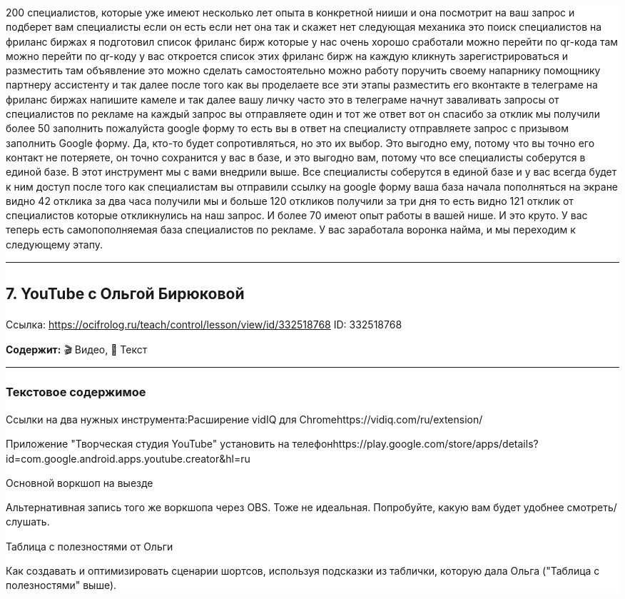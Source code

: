200 специалистов, которые уже имеют несколько лет
опыта в конкретной нииши и она посмотрит на ваш запрос и подберет вам
специалисты если он есть если нет она так и скажет нет следующая механика это поиск специалистов на
фриланс биржах я подготовил список фриланс бирж которые у нас очень хорошо сработали можно перейти по qr-кода там можно перейти по qr-коду у вас откроется список этих фриланс бирж на каждую кликнуть
зарегистрироваться и разместить там объявление это можно сделать самостоятельно можно работу
поручить своему напарнику помощнику партнеру ассистенту и так далее после того как вы проделаете
все эти этапы разместить его вконтакте в телеграме на фриланс биржах напишите камеле и так далее вашу личку часто
это в телеграме начнут заваливать запросы от специалистов по рекламе на каждый запрос вы
отправляете один и тот же ответ вот он спасибо за отклик мы получили более 50 заполнить пожалуйста
google форму то есть вы в ответ на специалисту отправляете запрос с призывом заполнить Google форму.
Да, кто-то будет сопротивляться, но это их выбор.
Это выгодно ему, потому что вы точно его контакт не
потеряете, он точно сохранится у вас в базе, и это выгодно
вам, потому что все специалисты соберутся в единой базе.
В этот инструмент мы с вами внедрили выше. Все специалисты соберутся в единой базе и у вас всегда будет к ним доступ после того как
специалистам вы отправили ссылку на google форму ваша база начала пополняться на экране видно 42
отклика за два часа получили мы и больше 120 откликов получили за три дня то есть видно 121
отклик от специалистов которые откликнулись на наш запрос.
И более 70 имеют опыт работы в вашей нише.
И это круто.
У вас теперь есть самопополняемая база специалистов по рекламе.
У вас заработала воронка найма, и мы переходим к следующему этапу.


---

<a id='мастер-группа-(июль24)-lesson-7'></a>
## 7. YouTube с Ольгой Бирюковой
Ссылка: https://ocifrolog.ru/teach/control/lesson/view/id/332518768
ID: 332518768

**Содержит:** 🎬 Видео, 📝 Текст

---

### Текстовое содержимое

Ссылки на два нужных инструмента:Расширение vidIQ для Chromehttps://vidiq.com/ru/extension/

Приложение "Творческая студия YouTube" установить на телефонhttps://play.google.com/store/apps/details?id=com.google.android.apps.youtube.creator&hl=ru

Основной воркшоп на выезде

Альтернативная запись того же воркшопа через OBS. Тоже не идеальная. Попробуйте, какую вам будет удобнее смотреть/слушать.

Таблица с полезностями от Ольги

Как создавать и оптимизировать сценарии шортсов, используя подсказки из таблички, которую дала Ольга ("Таблица с полезностями" выше).
